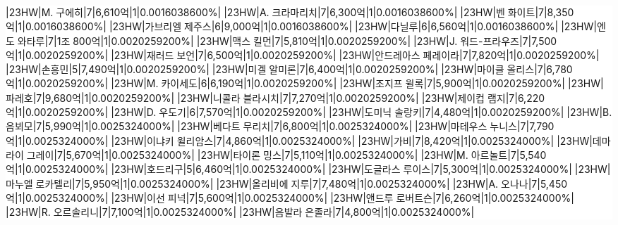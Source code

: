 |23HW|M. 구에히|7|6,610억|1|0.0016038600%|
|23HW|A. 크라마리치|7|6,300억|1|0.0016038600%|
|23HW|벤 화이트|7|8,350억|1|0.0016038600%|
|23HW|가브리엘 제주스|6|9,000억|1|0.0016038600%|
|23HW|다닐루|6|6,560억|1|0.0016038600%|
|23HW|엔도 와타루|7|1조 800억|1|0.0020259200%|
|23HW|맥스 킬먼|7|5,810억|1|0.0020259200%|
|23HW|J. 워드-프라우즈|7|7,500억|1|0.0020259200%|
|23HW|재러드 보언|7|6,500억|1|0.0020259200%|
|23HW|안드레아스 페레이라|7|7,820억|1|0.0020259200%|
|23HW|손흥민|5|7,490억|1|0.0020259200%|
|23HW|미겔 알미론|7|6,400억|1|0.0020259200%|
|23HW|마이클 올리스|7|6,780억|1|0.0020259200%|
|23HW|M. 카이세도|6|6,190억|1|0.0020259200%|
|23HW|조지프 윌록|7|5,900억|1|0.0020259200%|
|23HW|파레호|7|9,680억|1|0.0020259200%|
|23HW|니콜라 블라시치|7|7,270억|1|0.0020259200%|
|23HW|제이컵 램지|7|6,220억|1|0.0020259200%|
|23HW|D. 우도기|6|7,570억|1|0.0020259200%|
|23HW|도미닉 솔랑키|7|4,480억|1|0.0020259200%|
|23HW|B. 음뵈모|7|5,990억|1|0.0025324000%|
|23HW|베다트 무리치|7|6,800억|1|0.0025324000%|
|23HW|마테우스 누니스|7|7,790억|1|0.0025324000%|
|23HW|이냐키 윌리암스|7|4,860억|1|0.0025324000%|
|23HW|가비|7|8,420억|1|0.0025324000%|
|23HW|데마라이 그레이|7|5,670억|1|0.0025324000%|
|23HW|타이론 밍스|7|5,110억|1|0.0025324000%|
|23HW|M. 아르놀트|7|5,540억|1|0.0025324000%|
|23HW|호드리구|5|6,460억|1|0.0025324000%|
|23HW|도글라스 루이스|7|5,300억|1|0.0025324000%|
|23HW|마누엘 로카텔리|7|5,950억|1|0.0025324000%|
|23HW|올리비에 지루|7|7,480억|1|0.0025324000%|
|23HW|A. 오나나|7|5,450억|1|0.0025324000%|
|23HW|이선 피넉|7|5,600억|1|0.0025324000%|
|23HW|앤드루 로버트슨|7|6,260억|1|0.0025324000%|
|23HW|R. 오르솔리니|7|7,100억|1|0.0025324000%|
|23HW|음발라 은졸라|7|4,800억|1|0.0025324000%|